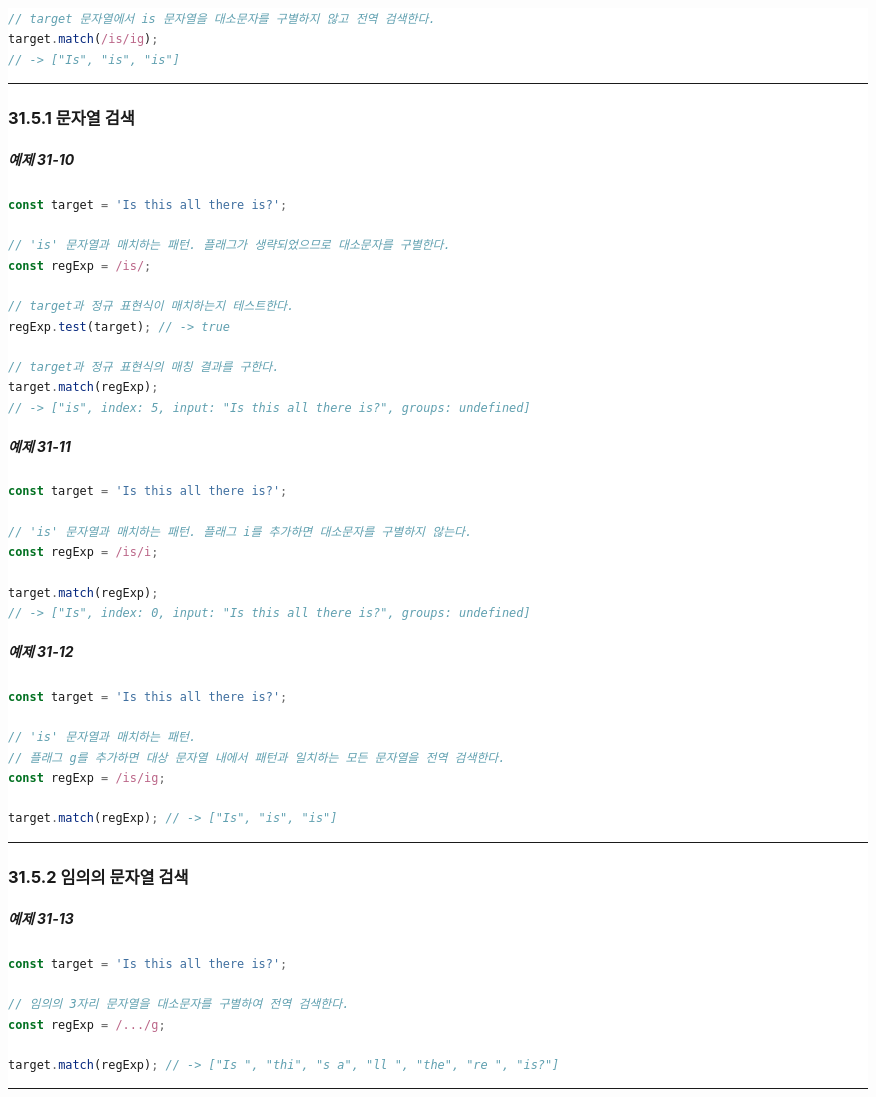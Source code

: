 ```javascript
// target 문자열에서 is 문자열을 대소문자를 구별하지 않고 전역 검색한다.
target.match(/is/ig);
// -> ["Is", "is", "is"]
```
---

### 31.5.1 문자열 검색

##### 예제 31-10

```javascript
const target = 'Is this all there is?';

// 'is' 문자열과 매치하는 패턴. 플래그가 생략되었으므로 대소문자를 구별한다.
const regExp = /is/;

// target과 정규 표현식이 매치하는지 테스트한다.
regExp.test(target); // -> true

// target과 정규 표현식의 매칭 결과를 구한다.
target.match(regExp);
// -> ["is", index: 5, input: "Is this all there is?", groups: undefined]
```

##### 예제 31-11

```javascript
const target = 'Is this all there is?';

// 'is' 문자열과 매치하는 패턴. 플래그 i를 추가하면 대소문자를 구별하지 않는다.
const regExp = /is/i;

target.match(regExp);
// -> ["Is", index: 0, input: "Is this all there is?", groups: undefined]
```

##### 예제 31-12

```javascript
const target = 'Is this all there is?';

// 'is' 문자열과 매치하는 패턴.
// 플래그 g를 추가하면 대상 문자열 내에서 패턴과 일치하는 모든 문자열을 전역 검색한다.
const regExp = /is/ig;

target.match(regExp); // -> ["Is", "is", "is"]
```
---
### 31.5.2 임의의 문자열 검색
##### 예제 31-13

```javascript
const target = 'Is this all there is?';

// 임의의 3자리 문자열을 대소문자를 구별하여 전역 검색한다.
const regExp = /.../g;

target.match(regExp); // -> ["Is ", "thi", "s a", "ll ", "the", "re ", "is?"]
```

---